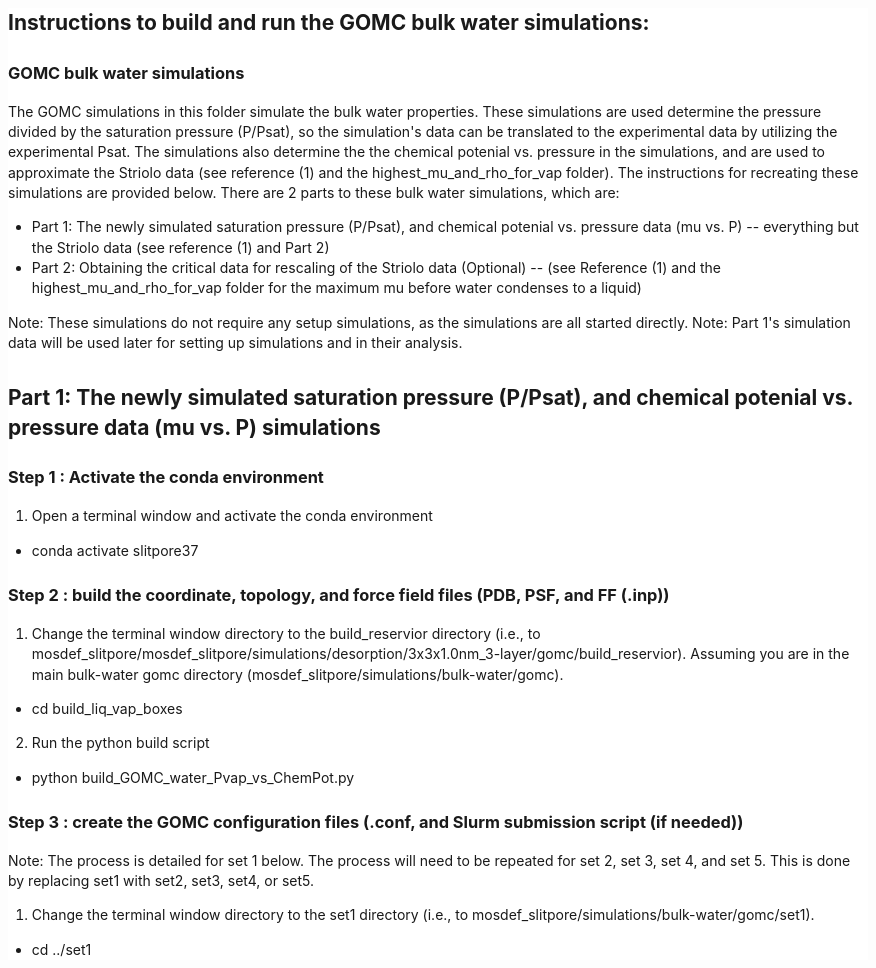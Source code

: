 
## Instructions to build and run the GOMC bulk water simulations: 

### GOMC bulk water simulations
The GOMC simulations in this folder simulate the bulk water properties. These simulations are used determine the pressure divided by the saturation pressure (P/Psat), so the simulation's data can be translated to the experimental data by utilizing the experimental Psat.  The simulations also determine the the chemical potenial vs. pressure in the simulations, and are used to approximate the Striolo data (see reference (1) and the highest_mu_and_rho_for_vap folder).
The instructions for recreating these simulations are provided below. There are 2 parts to these bulk water simulations, which are:
* Part 1: The newly simulated saturation pressure (P/Psat), and chemical potenial vs. pressure data (mu vs. P) -- everything but the Striolo data (see reference (1) and Part 2)
* Part 2: Obtaining the critical data for rescaling of the Striolo data (Optional) -- (see Reference (1) and the highest_mu_and_rho_for_vap folder for the maximum mu before water condenses to a liquid)

Note: These simulations do not require any setup simulations, as the simulations are all started directly.
Note: Part 1's simulation data will be used later for setting up simulations and in their analysis.

## Part 1: The newly simulated saturation pressure (P/Psat), and chemical potenial vs. pressure data (mu vs. P) simulations

### Step 1 : Activate the conda environment
1) Open a terminal window and activate the conda environment
* conda activate slitpore37


### Step 2 : build the coordinate, topology, and force field files (PDB, PSF, and FF (.inp))
1) Change the terminal window directory to the build_reservior directory (i.e., to mosdef_slitpore/mosdef_slitpore/simulations/desorption/3x3x1.0nm_3-layer/gomc/build_reservior). Assuming you are in the main bulk-water gomc directory (mosdef_slitpore/simulations/bulk-water/gomc).
* cd build_liq_vap_boxes

2) Run the python build script
* python build_GOMC_water_Pvap_vs_ChemPot.py


### Step 3 : create the GOMC configuration files (.conf, and Slurm submission script (if needed))
Note: The process is detailed for set 1 below.  The process will need to be repeated for set 2, set 3, set 4, and set 5. This is done by replacing set1 with set2, set3, set4, or set5.

1) Change the terminal window directory to the set1 directory (i.e., to mosdef_slitpore/simulations/bulk-water/gomc/set1).
* cd ../set1
